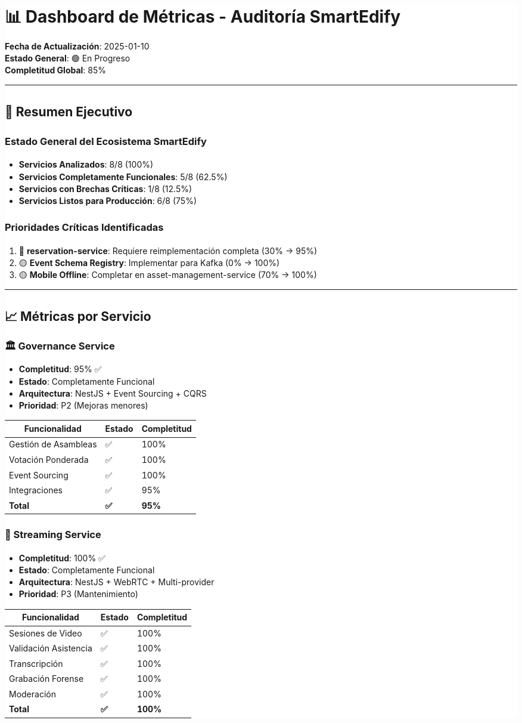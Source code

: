 # 📊 Dashboard de Métricas - Auditoría SmartEdify

**Fecha de Actualización**: 2025-01-10  
**Estado General**: 🟢 En Progreso  
**Completitud Global**: 85%  

---

## 🎯 Resumen Ejecutivo

### Estado General del Ecosistema SmartEdify
- **Servicios Analizados**: 8/8 (100%)
- **Servicios Completamente Funcionales**: 5/8 (62.5%)
- **Servicios con Brechas Críticas**: 1/8 (12.5%)
- **Servicios Listos para Producción**: 6/8 (75%)

### Prioridades Críticas Identificadas
1. 🔴 **reservation-service**: Requiere reimplementación completa (30% → 95%)
2. 🟡 **Event Schema Registry**: Implementar para Kafka (0% → 100%)
3. 🟡 **Mobile Offline**: Completar en asset-management-service (70% → 100%)

---

## 📈 Métricas por Servicio

### 🏛️ Governance Service
- **Completitud**: 95% ✅
- **Estado**: Completamente Funcional
- **Arquitectura**: NestJS + Event Sourcing + CQRS
- **Prioridad**: P2 (Mejoras menores)

| Funcionalidad | Estado | Completitud |
|---------------|--------|-------------|
| Gestión de Asambleas | ✅ | 100% |
| Votación Ponderada | ✅ | 100% |
| Event Sourcing | ✅ | 100% |
| Integraciones | ✅ | 95% |
| **Total** | **✅** | **95%** |

### 🎥 Streaming Service
- **Completitud**: 100% ✅
- **Estado**: Completamente Funcional
- **Arquitectura**: NestJS + WebRTC + Multi-provider
- **Prioridad**: P3 (Mantenimiento)

| Funcionalidad | Estado | Completitud |
|---------------|--------|-------------|
| Sesiones de Video | ✅ | 100% |
| Validación Asistencia | ✅ | 100% |
| Transcripción | ✅ | 100% |
| Grabación Forense | ✅ | 100% |
| Moderación | ✅ | 100% |
| **Total** | **✅** | **100%** |
